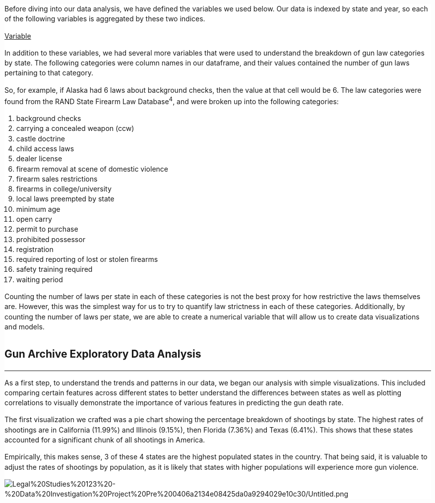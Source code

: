 Before diving into our data analysis, we have defined the variables we used below.  Our data is indexed by state and year, so each of the following variables is aggregated by these two indices. 

[Variable](https://www.notion.so/856be88f1b244e728192b12815cd040d)

In addition to these variables, we had several more variables that were used to understand the breakdown of gun law categories by state. The following categories were column names in our dataframe, and their values contained the number of gun laws pertaining to that category.

So, for example, if Alaska had 6 laws about background checks, then the value at that cell would be 6. The law categories were found from the RAND State Firearm Law Database$^4$, and were broken up into the following categories: 

1. background checks 
2. carrying a concealed weapon (ccw)
3. castle doctrine 
4. child access laws
5. dealer license 
6. firearm removal at scene of domestic violence 
7. firearm sales restrictions 
8. firearms in college/university 
9. local laws preempted by state
10. minimum age 
11. open carry 
12. permit to purchase 
13. prohibited possessor 
14. registration 
15. required reporting of lost or stolen firearms 
16. safety training required 
17. waiting period  

Counting the number of laws per state in each of these categories is not the best proxy for how restrictive the laws themselves are. However, this was the simplest way for us to try to quantify law strictness in each of these categories. Additionally, by counting the number of laws per state, we are able to create a numerical variable that will allow us to create data visualizations and models.

## Gun Archive Exploratory Data Analysis

---

As a first step, to understand the trends and patterns in our data, we began our analysis with simple visualizations. This included comparing certain features across different states to better understand the differences between states as well as plotting correlations to visually demonstrate the importance of various features in predicting the gun death rate. 

The first visualization we crafted was a pie chart showing the percentage breakdown of shootings by state. The highest rates of shootings are in California (11.99%) and Illinois (9.15%), then Florida (7.36%) and Texas (6.41%). This shows that these states accounted for a significant chunk of all shootings in America. 

Empirically, this makes sense, 3 of these 4 states are the highest populated states in the country. That being said, it is valuable to adjust the rates of shootings by population, as it is likely that states with higher populations will experience more gun violence.

![Legal%20Studies%20123%20-%20Data%20Investigation%20Project%20Pre%200406a2134e08425da0a9294029e10c30/Untitled.png](Untitled.png)
